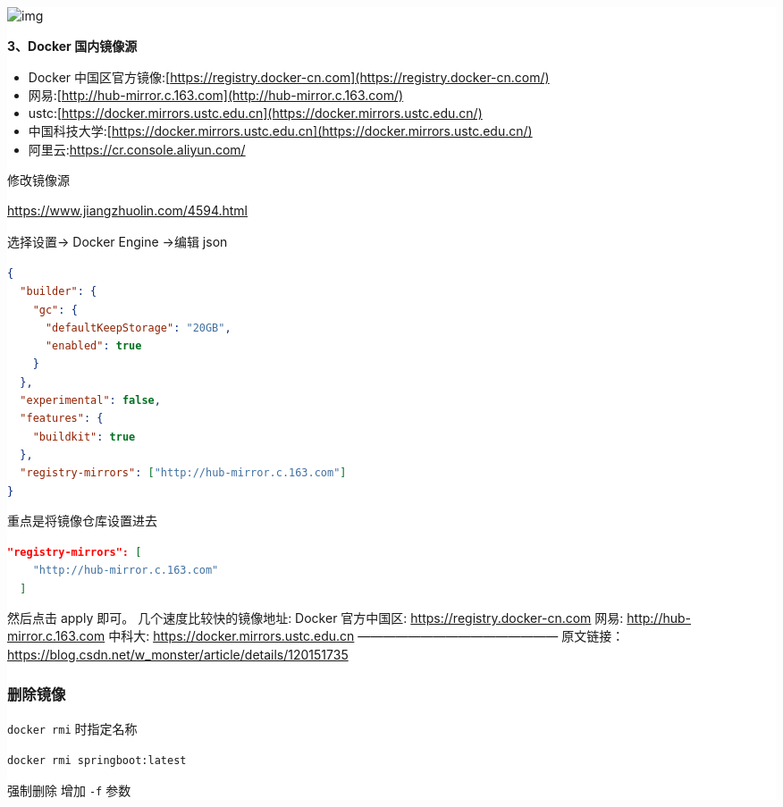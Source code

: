 ![img](https://img2020.cnblogs.com/blog/1425104/202201/1425104-20220105154621545-119871238.png)

**3、Docker 国内镜像源**

- Docker 中国区官方镜像:[https://registry.docker-cn.com](https://registry.docker-cn.com/)
- 网易:[http://hub-mirror.c.163.com](http://hub-mirror.c.163.com/)
- ustc:[https://docker.mirrors.ustc.edu.cn](https://docker.mirrors.ustc.edu.cn/)
- 中国科技大学:[https://docker.mirrors.ustc.edu.cn](https://docker.mirrors.ustc.edu.cn/)
- 阿里云:<https://cr.console.aliyun.com/>

修改镜像源

https://www.jiangzhuolin.com/4594.html

选择设置-> Docker Engine ->编辑 json

```json
{
  "builder": {
    "gc": {
      "defaultKeepStorage": "20GB",
      "enabled": true
    }
  },
  "experimental": false,
  "features": {
    "buildkit": true
  },
  "registry-mirrors": ["http://hub-mirror.c.163.com"]
}
```

重点是将镜像仓库设置进去

```json
"registry-mirrors": [
    "http://hub-mirror.c.163.com"
  ]
```

然后点击 apply 即可。
几个速度比较快的镜像地址:
Docker 官方中国区: <https://registry.docker-cn.com>
网易: <http://hub-mirror.c.163.com>
中科大: <https://docker.mirrors.ustc.edu.cn>
————————————————
原文链接：<https://blog.csdn.net/w_monster/article/details/120151735>

### 删除镜像

`docker rmi` 时指定名称

```bash
docker rmi springboot:latest
```

强制删除 增加 `-f` 参数
